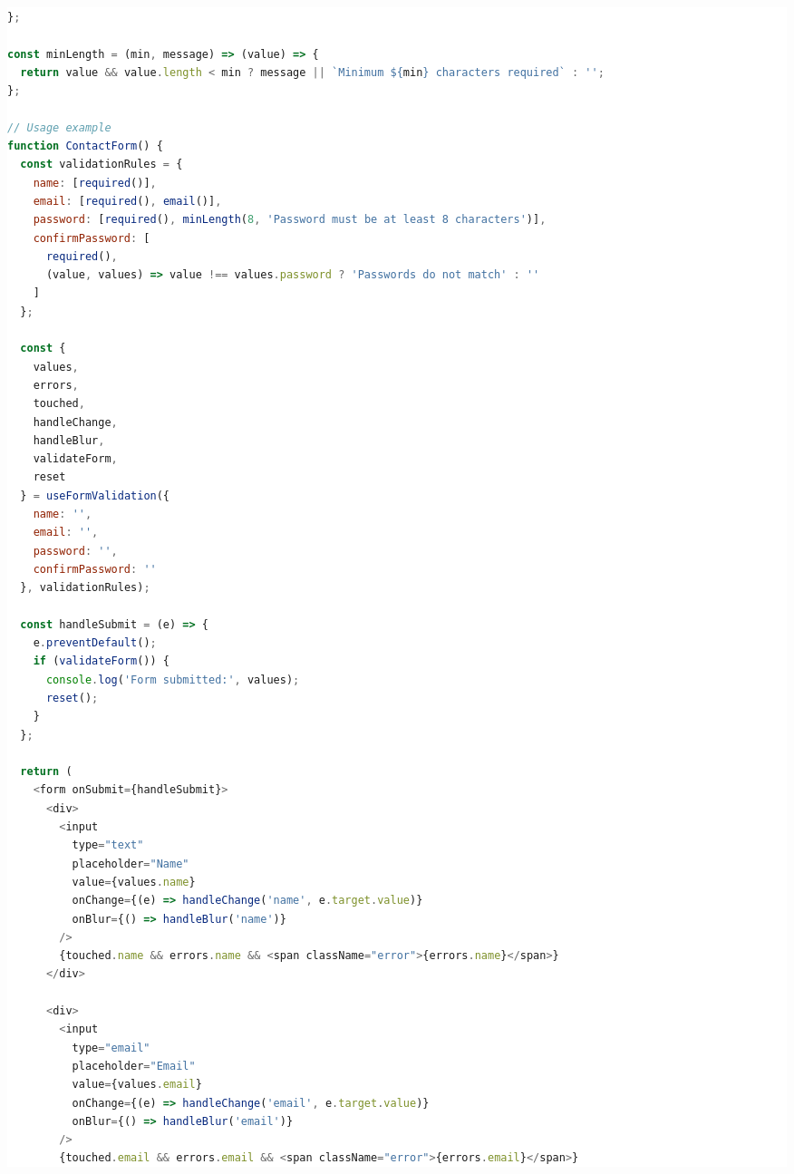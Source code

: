 ```javascript
};

const minLength = (min, message) => (value) => {
  return value && value.length < min ? message || `Minimum ${min} characters required` : '';
};

// Usage example
function ContactForm() {
  const validationRules = {
    name: [required()],
    email: [required(), email()],
    password: [required(), minLength(8, 'Password must be at least 8 characters')],
    confirmPassword: [
      required(),
      (value, values) => value !== values.password ? 'Passwords do not match' : ''
    ]
  };
  
  const {
    values,
    errors,
    touched,
    handleChange,
    handleBlur,
    validateForm,
    reset
  } = useFormValidation({
    name: '',
    email: '',
    password: '',
    confirmPassword: ''
  }, validationRules);
  
  const handleSubmit = (e) => {
    e.preventDefault();
    if (validateForm()) {
      console.log('Form submitted:', values);
      reset();
    }
  };
  
  return (
    <form onSubmit={handleSubmit}>
      <div>
        <input
          type="text"
          placeholder="Name"
          value={values.name}
          onChange={(e) => handleChange('name', e.target.value)}
          onBlur={() => handleBlur('name')}
        />
        {touched.name && errors.name && <span className="error">{errors.name}</span>}
      </div>
      
      <div>
        <input
          type="email"
          placeholder="Email"
          value={values.email}
          onChange={(e) => handleChange('email', e.target.value)}
          onBlur={() => handleBlur('email')}
        />
        {touched.email && errors.email && <span className="error">{errors.email}</span>}
```